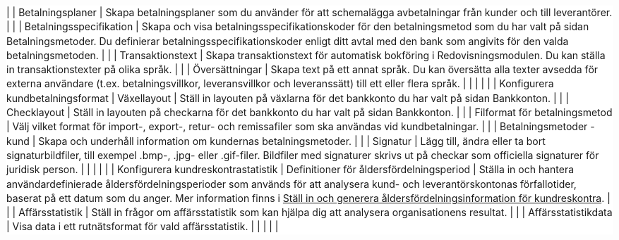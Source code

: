 |                                                      | Betalningsplaner                    | Skapa betalningsplaner som du använder för att schemalägga avbetalningar från kunder och till leverantörer.                                                                                                                                                                       |
|                                                      | Betalningsspecifikation                | Skapa och visa betalningsspecifikationskoder för den betalningsmetod som du har valt på sidan Betalningsmetoder. Du definierar betalningsspecifikationskoder enligt ditt avtal med den bank som angivits för den valda betalningsmetoden.                    |
|                                                      | Transaktionstext                     | Skapa transaktionstext för automatisk bokföring i Redovisningsmodulen. Du kan ställa in transaktionstexter på olika språk.                                                                                                                                                           |
|                                                      | Översättningar                         | Skapa text på ett annat språk. Du kan översätta alla texter avsedda för externa användare (t.ex. betalningsvillkor, leveransvillkor och leveranssätt) till ett eller flera språk.                                                                                                    |
|                                                      |                                      |                                                                                                                                                                                                                                                                                   |
| Konfigurera kundbetalningsformat                 | Växellayout              | Ställ in layouten på växlarna för det bankkonto du har valt på sidan Bankkonton.                                                                                                                                                                          |
|                                                      | Checklayout                         | Ställ in layouten på checkarna för det bankkonto du har valt på sidan Bankkonton.                                                                                                                                                                                     |
|                                                      | Filformat för betalningsmetod  | Välj vilket format för import-, export-, retur- och remissafiler som ska användas vid kundbetalningar.                                                                                                                                                                                          |
|                                                      | Betalningsmetoder - kund        | Skapa och underhåll information om kundernas betalningsmetoder.                                                                                                                                                                                                           |
|                                                      | Signatur                            | Lägg till, ändra eller ta bort signaturbildfiler, till exempel .bmp-, .jpg- eller .gif-filer. Bildfiler med signaturer skrivs ut på checkar som officiella signaturer för juridisk person.                                                                                                             |
|                                                      |                                      |                                                                                                                                                                                                                                                                                   |
| Konfigurera kundreskontrastatistik           | Definitioner för åldersfördelningsperiod             | Ställa in och hantera användardefinierade åldersfördelningsperioder som används för att analysera kund- och leverantörskontonas förfallotider, baserat på ett datum som du anger. Mer information finns i [Ställ in och generera åldersfördelningsinformation för kundreskontra](tasks/set-up-accounts-receivable-aging-information.md).                                                           |
|                                                      | Affärsstatistik                  | Ställ in frågor om affärsstatistik som kan hjälpa dig att analysera organisationens resultat.                                                                                                                                                                              |
|                                                      | Affärsstatistikdata             | Visa data i ett rutnätsformat för vald affärsstatistik.                                                                                                                                                                                                                     |
|                                                      |                                      |                                                                                                                                                                                                                                                                                   |